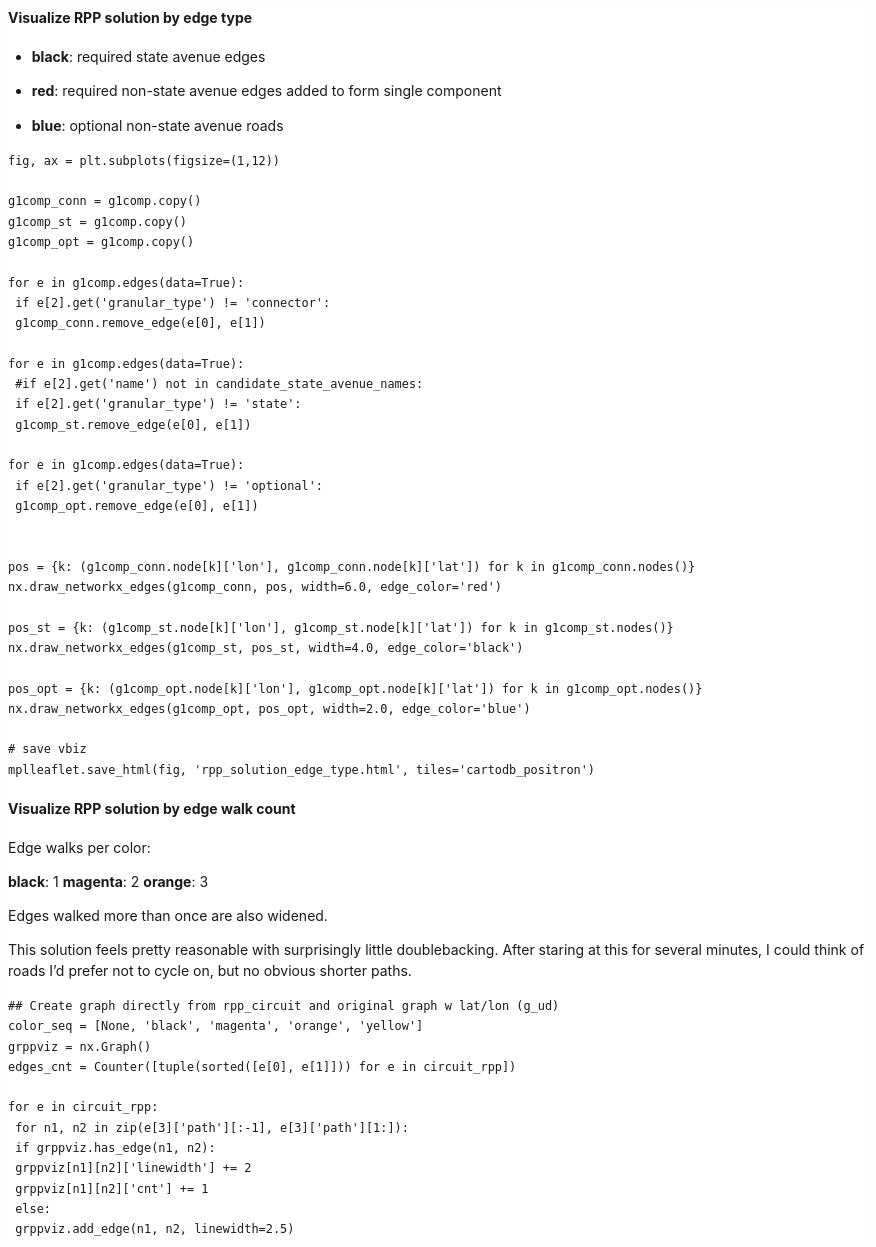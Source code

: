 #### Visualize RPP solution by edge type

- **black**: required state avenue edges

- **red**: required non-state avenue edges added to form single component

- **blue**: optional non-state avenue roads


```
fig, ax = plt.subplots(figsize=(1,12))

g1comp_conn = g1comp.copy()
g1comp_st = g1comp.copy()
g1comp_opt = g1comp.copy()

for e in g1comp.edges(data=True):
 if e[2].get('granular_type') != 'connector':
 g1comp_conn.remove_edge(e[0], e[1])

for e in g1comp.edges(data=True):
 #if e[2].get('name') not in candidate_state_avenue_names:
 if e[2].get('granular_type') != 'state':
 g1comp_st.remove_edge(e[0], e[1])

for e in g1comp.edges(data=True):
 if e[2].get('granular_type') != 'optional':
 g1comp_opt.remove_edge(e[0], e[1])

 
pos = {k: (g1comp_conn.node[k]['lon'], g1comp_conn.node[k]['lat']) for k in g1comp_conn.nodes()} 
nx.draw_networkx_edges(g1comp_conn, pos, width=6.0, edge_color='red')

pos_st = {k: (g1comp_st.node[k]['lon'], g1comp_st.node[k]['lat']) for k in g1comp_st.nodes()} 
nx.draw_networkx_edges(g1comp_st, pos_st, width=4.0, edge_color='black')

pos_opt = {k: (g1comp_opt.node[k]['lon'], g1comp_opt.node[k]['lat']) for k in g1comp_opt.nodes()} 
nx.draw_networkx_edges(g1comp_opt, pos_opt, width=2.0, edge_color='blue')

# save vbiz
mplleaflet.save_html(fig, 'rpp_solution_edge_type.html', tiles='cartodb_positron')
```

#### Visualize RPP solution by edge walk count

Edge walks per color:

**black**: 1 **magenta**: 2 **orange**: 3 

Edges walked more than once are also widened.

This solution feels pretty reasonable with surprisingly little doublebacking. After staring at this for several minutes, I could think of roads I’d prefer not to cycle on, but no obvious shorter
paths.

```
## Create graph directly from rpp_circuit and original graph w lat/lon (g_ud)
color_seq = [None, 'black', 'magenta', 'orange', 'yellow']
grppviz = nx.Graph()
edges_cnt = Counter([tuple(sorted([e[0], e[1]])) for e in circuit_rpp])

for e in circuit_rpp:
 for n1, n2 in zip(e[3]['path'][:-1], e[3]['path'][1:]):
 if grppviz.has_edge(n1, n2):
 grppviz[n1][n2]['linewidth'] += 2
 grppviz[n1][n2]['cnt'] += 1
 else: 
 grppviz.add_edge(n1, n2, linewidth=2.5)
```